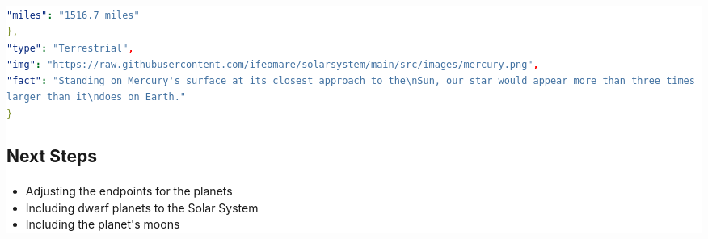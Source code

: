 ```yaml
"miles": "1516.7 miles"
},
"type": "Terrestrial",
"img": "https://raw.githubusercontent.com/ifeomare/solarsystem/main/src/images/mercury.png",
"fact": "Standing on Mercury's surface at its closest approach to the\nSun, our star would appear more than three times larger than it\ndoes on Earth."
}
```

## Next Steps
- Adjusting the endpoints for the planets
- Including dwarf planets to the Solar System
- Including the planet's moons